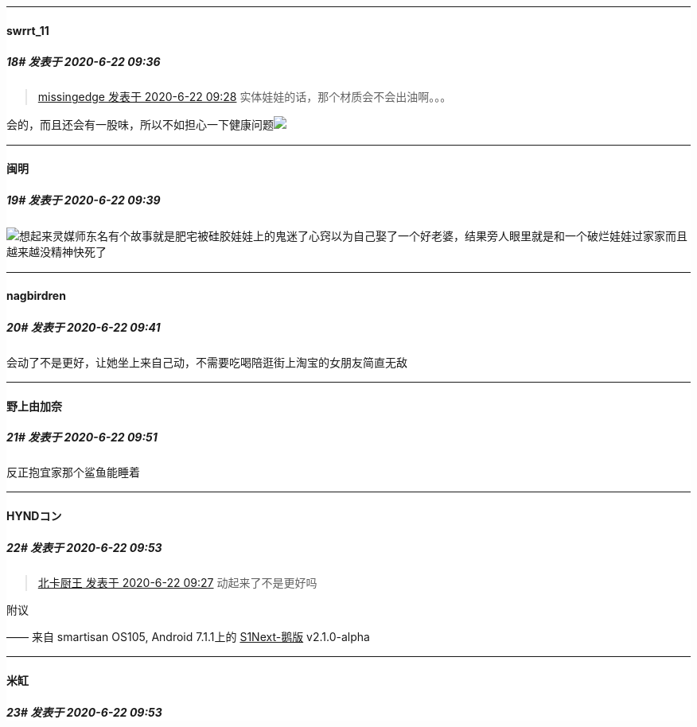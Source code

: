 -----

####  swrrt_11  
##### 18#       发表于 2020-6-22 09:36


<blockquote><a href="httphttps://bbs.saraba1st.com/2b/forum.php?mod=redirect&amp;goto=findpost&amp;pid=47899406&amp;ptid=1943267" target="_blank">missingedge 发表于 2020-6-22 09:28</a>
实体娃娃的话，那个材质会不会出油啊。。。</blockquote>
会的，而且还会有一股味，所以不如担心一下健康问题<img src="https://static.saraba1st.com/image/smiley/face2017/037.png" referrerpolicy="no-referrer">


-----

####  闽明  
##### 19#       发表于 2020-6-22 09:39


<img src="https://static.saraba1st.com/image/smiley/face2017/049.png" referrerpolicy="no-referrer">想起来灵媒师东名有个故事就是肥宅被硅胶娃娃上的鬼迷了心窍以为自己娶了一个好老婆，结果旁人眼里就是和一个破烂娃娃过家家而且越来越没精神快死了


-----

####  nagbirdren  
##### 20#       发表于 2020-6-22 09:41


会动了不是更好，让她坐上来自己动，不需要吃喝陪逛街上淘宝的女朋友简直无敌


-----

####  野上由加奈  
##### 21#       发表于 2020-6-22 09:51


反正抱宜家那个鲨鱼能睡着


-----

####  HYNDコン  
##### 22#       发表于 2020-6-22 09:53


<blockquote><a href="httphttps://bbs.saraba1st.com/2b/forum.php?mod=redirect&amp;goto=findpost&amp;pid=47899397&amp;ptid=1943267" target="_blank">北卡厨王 发表于 2020-6-22 09:27</a>
动起来了不是更好吗</blockquote>
附议

—— 来自 smartisan OS105, Android 7.1.1上的 [S1Next-鹅版](https://github.com/ykrank/S1-Next/releases) v2.1.0-alpha


-----

####  米缸  
##### 23#       发表于 2020-6-22 09:53
